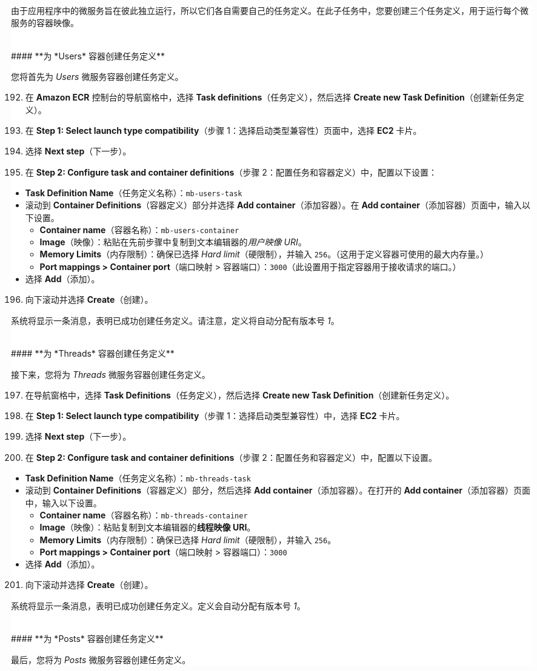 由于应用程序中的微服务旨在彼此独立运行，所以它们各自需要自己的任务定义。在此子任务中，您要创建三个任务定义，用于运行每个微服务的容器映像。

<br/>
#### **为 *Users* 容器创建任务定义**

您将首先为 *Users* 微服务容器创建任务定义。

192. 在 **Amazon ECR** 控制台的导航窗格中，选择 **Task definitions**（任务定义），然后选择 **Create new Task Definition**（创建新任务定义）。

193. 在 **Step 1: Select launch type compatibility**（步骤 1：选择启动类型兼容性）页面中，选择 **EC2** 卡片。

194. 选择 **Next step**（下一步）。

195. 在 **Step 2: Configure task and container definitions**（步骤 2：配置任务和容器定义）中，配置以下设置：
   - **Task Definition Name**（任务定义名称）：`mb-users-task`
   - 滚动到 **Container Definitions**（容器定义）部分并选择 **Add container**（添加容器）。在 **Add container**（添加容器）页面中，输入以下设置。
      - **Container name**（容器名称）：`mb-users-container`
      - **Image**（映像）：粘贴在先前步骤中复制到文本编辑器的*用户映像 URI*。
      - **Memory Limits**（内存限制）：确保已选择 *Hard limit*（硬限制），并输入 `256`。（这用于定义容器可使用的最大内存量。）
      - **Port mappings > Container port**（端口映射 > 容器端口）：`3000`（此设置用于指定容器用于接收请求的端口。）
   - 选择 **Add**（添加）。

196. 向下滚动并选择 **Create**（创建）。

   系统将显示一条消息，表明已成功创建任务定义。请注意，定义将自动分配有版本号 *1*。


<br/>
#### **为 *Threads* 容器创建任务定义**

接下来，您将为 *Threads* 微服务容器创建任务定义。

197. 在导航窗格中，选择 **Task Definitions**（任务定义），然后选择 **Create new Task Definition**（创建新任务定义）。

198. 在 **Step 1: Select launch type compatibility**（步骤 1：选择启动类型兼容性）中，选择 **EC2** 卡片。

199. 选择 **Next step**（下一步）。

200. 在 **Step 2: Configure task and container definitions**（步骤 2：配置任务和容器定义）中，配置以下设置。
   - **Task Definition Name**（任务定义名称）：`mb-threads-task`
   - 滚动到 **Container Definitions**（容器定义）部分，然后选择 **Add container**（添加容器）。在打开的 **Add container**（添加容器）页面中，输入以下设置。
      - **Container name**（容器名称）：`mb-threads-container`
      - **Image**（映像）：粘贴复制到文本编辑器的**线程映像 URI**。
      - **Memory Limits**（内存限制）：确保已选择 *Hard limit*（硬限制），并输入 `256`。
      - **Port mappings > Container port**（端口映射 > 容器端口）：`3000`
   - 选择 **Add**（添加）。

201. 向下滚动并选择 **Create**（创建）。

   系统将显示一条消息，表明已成功创建任务定义。定义会自动分配有版本号 *1*。


<br/>
#### **为 *Posts* 容器创建任务定义**

最后，您将为 *Posts* 微服务容器创建任务定义。
